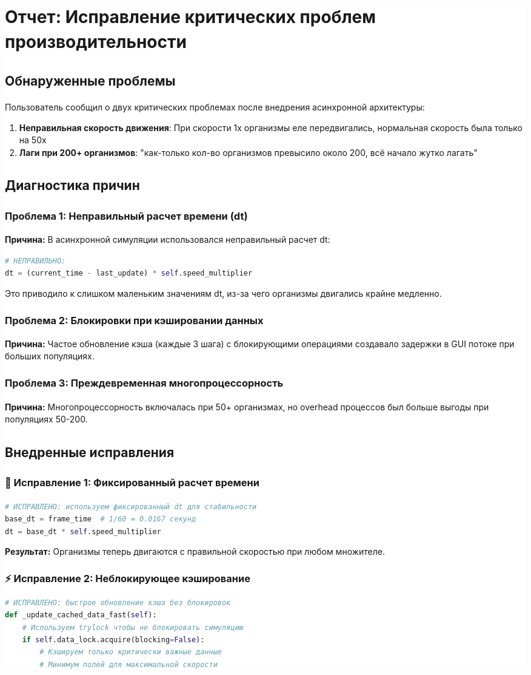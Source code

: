 # Отчет: Исправление критических проблем производительности

## Обнаруженные проблемы
Пользователь сообщил о двух критических проблемах после внедрения асинхронной архитектуры:

1. **Неправильная скорость движения**: При скорости 1x организмы еле передвигались, нормальная скорость была только на 50x
2. **Лаги при 200+ организмов**: "как-только кол-во организмов превысило около 200, всё начало жутко лагать"

## Диагностика причин

### Проблема 1: Неправильный расчет времени (dt)
**Причина:** В асинхронной симуляции использовался неправильный расчет dt:
```python
# НЕПРАВИЛЬНО:
dt = (current_time - last_update) * self.speed_multiplier
```

Это приводило к слишком маленьким значениям dt, из-за чего организмы двигались крайне медленно.

### Проблема 2: Блокировки при кэшировании данных
**Причина:** Частое обновление кэша (каждые 3 шага) с блокирующими операциями создавало задержки в GUI потоке при больших популяциях.

### Проблема 3: Преждевременная многопроцессорность
**Причина:** Многопроцессорность включалась при 50+ организмах, но overhead процессов был больше выгоды при популяциях 50-200.

## Внедренные исправления

### 🎯 Исправление 1: Фиксированный расчет времени
```python
# ИСПРАВЛЕНО: используем фиксированный dt для стабильности
base_dt = frame_time  # 1/60 = 0.0167 секунд
dt = base_dt * self.speed_multiplier
```

**Результат:** Организмы теперь двигаются с правильной скоростью при любом множителе.

### ⚡ Исправление 2: Неблокирующее кэширование
```python
# ИСПРАВЛЕНО: быстрое обновление кэша без блокировок
def _update_cached_data_fast(self):
    # Используем trylock чтобы не блокировать симуляцию
    if self.data_lock.acquire(blocking=False):
        # Кэшируем только критически важные данные
        # Минимум полей для максимальной скорости
```
